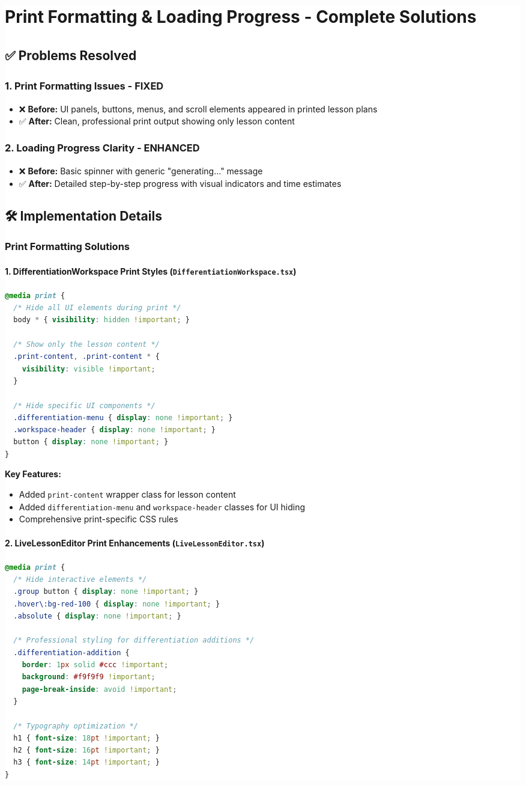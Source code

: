 # Print Formatting & Loading Progress - Complete Solutions

## ✅ Problems Resolved

### 1. **Print Formatting Issues - FIXED**
- ❌ **Before:** UI panels, buttons, menus, and scroll elements appeared in printed lesson plans
- ✅ **After:** Clean, professional print output showing only lesson content

### 2. **Loading Progress Clarity - ENHANCED**
- ❌ **Before:** Basic spinner with generic "generating..." message
- ✅ **After:** Detailed step-by-step progress with visual indicators and time estimates

## 🛠️ Implementation Details

### **Print Formatting Solutions**

#### **1. DifferentiationWorkspace Print Styles** (`DifferentiationWorkspace.tsx`)
```css
@media print {
  /* Hide all UI elements during print */
  body * { visibility: hidden !important; }
  
  /* Show only the lesson content */
  .print-content, .print-content * { 
    visibility: visible !important; 
  }
  
  /* Hide specific UI components */
  .differentiation-menu { display: none !important; }
  .workspace-header { display: none !important; }
  button { display: none !important; }
}
```

**Key Features:**
- Added `print-content` wrapper class for lesson content
- Added `differentiation-menu` and `workspace-header` classes for UI hiding
- Comprehensive print-specific CSS rules

#### **2. LiveLessonEditor Print Enhancements** (`LiveLessonEditor.tsx`)
```css
@media print {
  /* Hide interactive elements */
  .group button { display: none !important; }
  .hover\:bg-red-100 { display: none !important; }
  .absolute { display: none !important; }
  
  /* Professional styling for differentiation additions */
  .differentiation-addition {
    border: 1px solid #ccc !important;
    background: #f9f9f9 !important;
    page-break-inside: avoid !important;
  }
  
  /* Typography optimization */
  h1 { font-size: 18pt !important; }
  h2 { font-size: 16pt !important; }
  h3 { font-size: 14pt !important; }
}
```